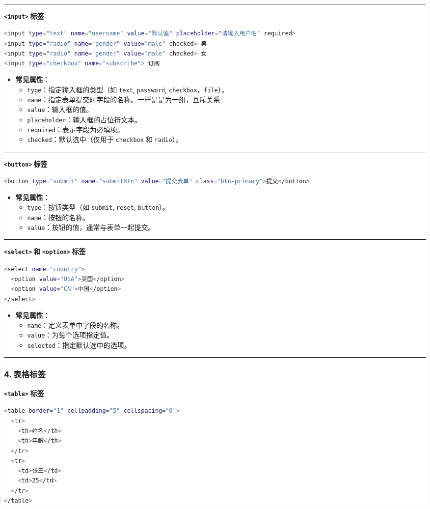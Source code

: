 ------

**`<input>` 标签**

```bash
<input type="text" name="username" value="默认值" placeholder="请输入用户名" required>
<input type="radio" name="gender" value="male" checked> 男
<input type="radio" name="gender" value="male" checked> 女
<input type="checkbox" name="subscribe"> 订阅
```

- **常见属性**：
  - `type`：指定输入框的类型（如 `text`, `password`, `checkbox`，`file`）。
  - `name`：指定表单提交时字段的名称。一样是是为一组，互斥关系
  - `value`：输入框的值。
  - `placeholder`：输入框的占位符文本。
  - `required`：表示字段为必填项。
  - `checked`：默认选中（仅用于 `checkbox` 和 `radio`）。

------

**`<button>` 标签**

```bash
<button type="submit" name="submitBtn" value="提交表单" class="btn-primary">提交</button>
```

- **常见属性**：
  - `type`：按钮类型（如 `submit`, `reset`, `button`）。
  - `name`：按钮的名称。
  - `value`：按钮的值，通常与表单一起提交。

------

**`<select>` 和 `<option>` 标签**

```bash
<select name="country">
  <option value="USA">美国</option>
  <option value="CN">中国</option>
</select>
```

- **常见属性**：
  - `name`：定义表单中字段的名称。
  - `value`：为每个选项指定值。
  - `selected`：指定默认选中的选项。

------

### **4. 表格标签**

**`<table>` 标签**

```bash
<table border="1" cellpadding="5" cellspacing="0">
  <tr>
    <th>姓名</th>
    <th>年龄</th>
  </tr>
  <tr>
    <td>张三</td>
    <td>25</td>
  </tr>
</table>
```
